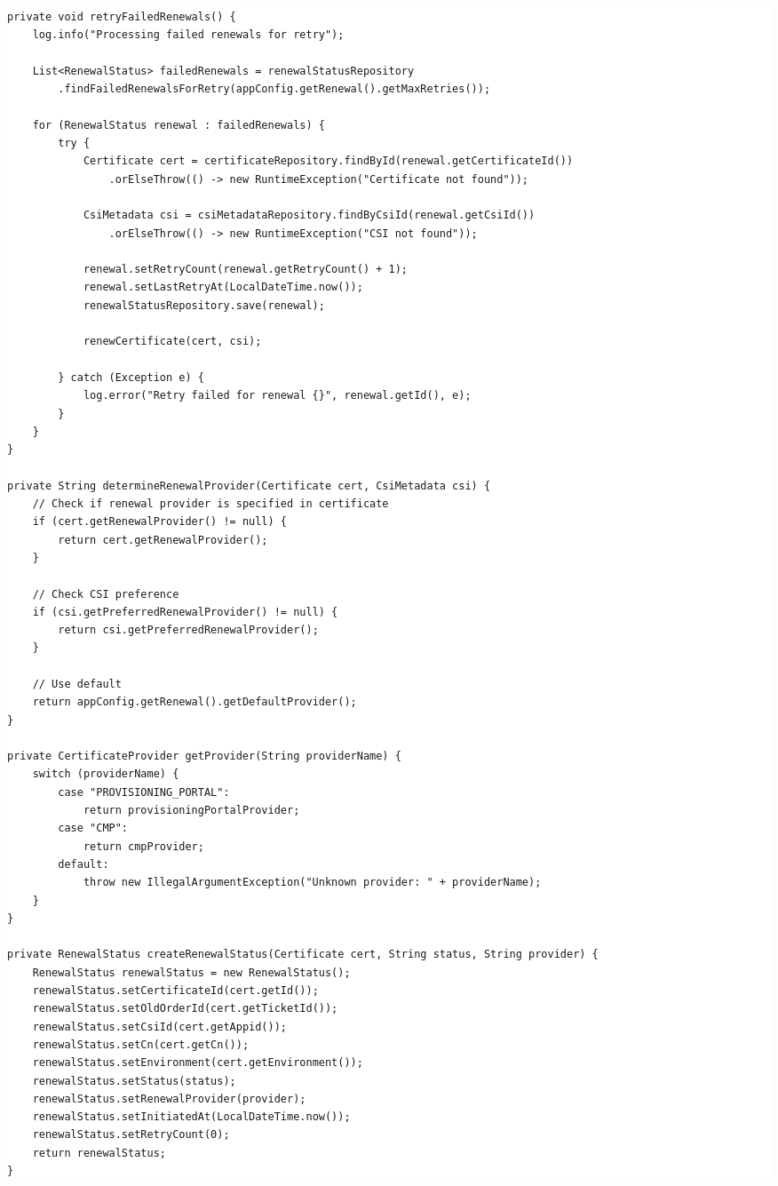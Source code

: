     private void retryFailedRenewals() {
        log.info("Processing failed renewals for retry");
        
        List<RenewalStatus> failedRenewals = renewalStatusRepository
            .findFailedRenewalsForRetry(appConfig.getRenewal().getMaxRetries());
        
        for (RenewalStatus renewal : failedRenewals) {
            try {
                Certificate cert = certificateRepository.findById(renewal.getCertificateId())
                    .orElseThrow(() -> new RuntimeException("Certificate not found"));
                
                CsiMetadata csi = csiMetadataRepository.findByCsiId(renewal.getCsiId())
                    .orElseThrow(() -> new RuntimeException("CSI not found"));
                
                renewal.setRetryCount(renewal.getRetryCount() + 1);
                renewal.setLastRetryAt(LocalDateTime.now());
                renewalStatusRepository.save(renewal);
                
                renewCertificate(cert, csi);
                
            } catch (Exception e) {
                log.error("Retry failed for renewal {}", renewal.getId(), e);
            }
        }
    }
    
    private String determineRenewalProvider(Certificate cert, CsiMetadata csi) {
        // Check if renewal provider is specified in certificate
        if (cert.getRenewalProvider() != null) {
            return cert.getRenewalProvider();
        }
        
        // Check CSI preference
        if (csi.getPreferredRenewalProvider() != null) {
            return csi.getPreferredRenewalProvider();
        }
        
        // Use default
        return appConfig.getRenewal().getDefaultProvider();
    }
    
    private CertificateProvider getProvider(String providerName) {
        switch (providerName) {
            case "PROVISIONING_PORTAL":
                return provisioningPortalProvider;
            case "CMP":
                return cmpProvider;
            default:
                throw new IllegalArgumentException("Unknown provider: " + providerName);
        }
    }
    
    private RenewalStatus createRenewalStatus(Certificate cert, String status, String provider) {
        RenewalStatus renewalStatus = new RenewalStatus();
        renewalStatus.setCertificateId(cert.getId());
        renewalStatus.setOldOrderId(cert.getTicketId());
        renewalStatus.setCsiId(cert.getAppid());
        renewalStatus.setCn(cert.getCn());
        renewalStatus.setEnvironment(cert.getEnvironment());
        renewalStatus.setStatus(status);
        renewalStatus.setRenewalProvider(provider);
        renewalStatus.setInitiatedAt(LocalDateTime.now());
        renewalStatus.setRetryCount(0);
        return renewalStatus;
    }
    